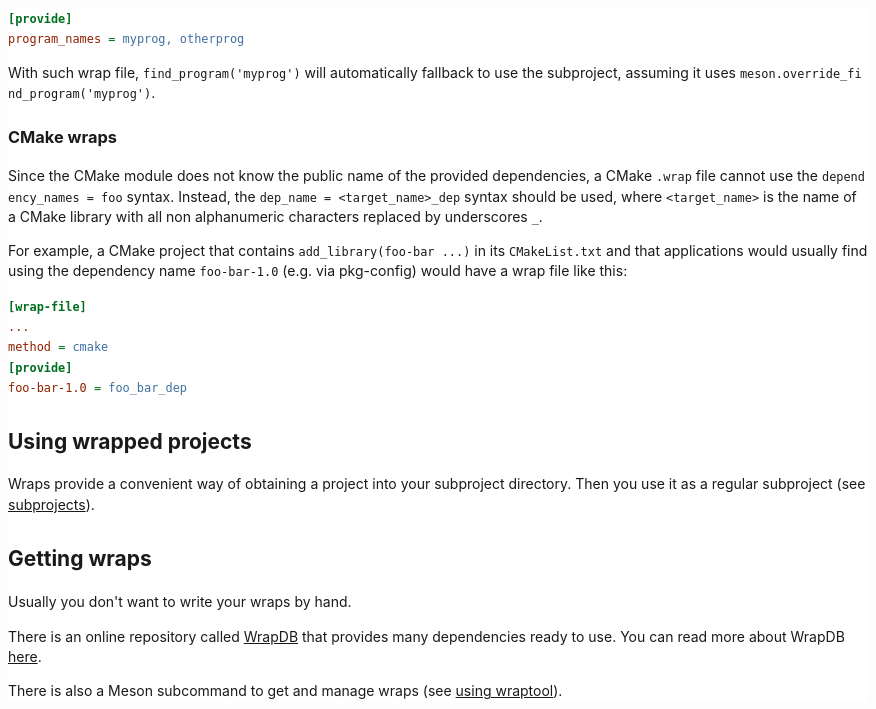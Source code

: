 ```ini
[provide]
program_names = myprog, otherprog
```

With such wrap file, `find_program('myprog')` will automatically
fallback to use the subproject, assuming it uses
`meson.override_find_program('myprog')`.

### CMake wraps

Since the CMake module does not know the public name of the provided
dependencies, a CMake `.wrap` file cannot use the `dependency_names = foo`
syntax. Instead, the `dep_name = <target_name>_dep` syntax should be used, where
`<target_name>` is the name of a CMake library with all non alphanumeric
characters replaced by underscores `_`.

For example, a CMake project that contains `add_library(foo-bar ...)` in its
`CMakeList.txt` and that applications would usually find using the dependency
name `foo-bar-1.0` (e.g. via pkg-config) would have a wrap file like this:

```ini
[wrap-file]
...
method = cmake
[provide]
foo-bar-1.0 = foo_bar_dep
```

## Using wrapped projects

Wraps provide a convenient way of obtaining a project into your
subproject directory. Then you use it as a regular subproject (see
[subprojects](Subprojects.md)).

## Getting wraps

Usually you don't want to write your wraps by hand.

There is an online repository called
[WrapDB](https://wrapdb.mesonbuild.com) that provides many
dependencies ready to use. You can read more about WrapDB
[here](Using-the-WrapDB.md).

There is also a Meson subcommand to get and manage wraps (see [using
wraptool](Using-wraptool.md)).
